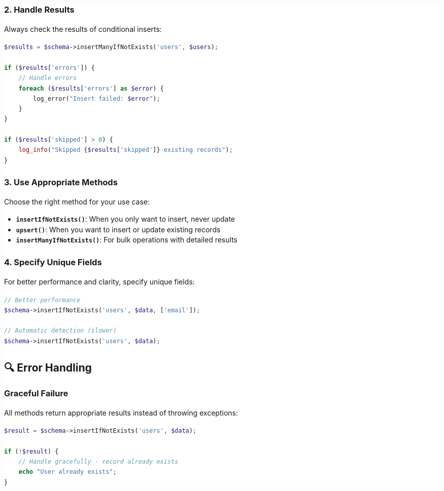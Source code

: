 ### 2. Handle Results

Always check the results of conditional inserts:

```php
$results = $schema->insertManyIfNotExists('users', $users);

if ($results['errors']) {
    // Handle errors
    foreach ($results['errors'] as $error) {
        log_error("Insert failed: $error");
    }
}

if ($results['skipped'] > 0) {
    log_info("Skipped {$results['skipped']} existing records");
}
```

### 3. Use Appropriate Methods

Choose the right method for your use case:

- **`insertIfNotExists()`**: When you only want to insert, never update
- **`upsert()`**: When you want to insert or update existing records
- **`insertManyIfNotExists()`**: For bulk operations with detailed results

### 4. Specify Unique Fields

For better performance and clarity, specify unique fields:

```php
// Better performance
$schema->insertIfNotExists('users', $data, ['email']);

// Automatic detection (slower)
$schema->insertIfNotExists('users', $data);
```

## 🔍 Error Handling

### Graceful Failure

All methods return appropriate results instead of throwing exceptions:

```php
$result = $schema->insertIfNotExists('users', $data);

if (!$result) {
    // Handle gracefully - record already exists
    echo "User already exists";
}
```
